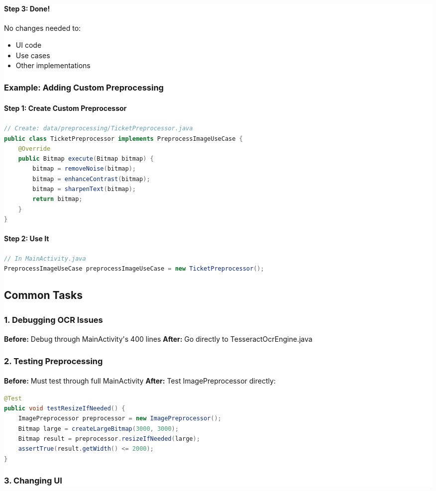 #### Step 3: Done!
No changes needed to:
- UI code
- Use cases
- Other implementations

### Example: Adding Custom Preprocessing

#### Step 1: Create Custom Preprocessor
```java
// Create: data/preprocessing/TicketPreprocessor.java
public class TicketPreprocessor implements PreprocessImageUseCase {
    @Override
    public Bitmap execute(Bitmap bitmap) {
        bitmap = removeNoise(bitmap);
        bitmap = enhanceContrast(bitmap);
        bitmap = sharpenText(bitmap);
        return bitmap;
    }
}
```

#### Step 2: Use It
```java
// In MainActivity.java
PreprocessImageUseCase preprocessImageUseCase = new TicketPreprocessor();
```

## Common Tasks

### 1. Debugging OCR Issues

**Before:** Debug through MainActivity's 400 lines
**After:** Go directly to TesseractOcrEngine.java

### 2. Testing Preprocessing

**Before:** Must test through full MainActivity
**After:** Test ImagePreprocessor directly:

```java
@Test
public void testResizeIfNeeded() {
    ImagePreprocessor preprocessor = new ImagePreprocessor();
    Bitmap large = createLargeBitmap(3000, 3000);
    Bitmap result = preprocessor.resizeIfNeeded(large);
    assertTrue(result.getWidth() <= 2000);
}
```

### 3. Changing UI
